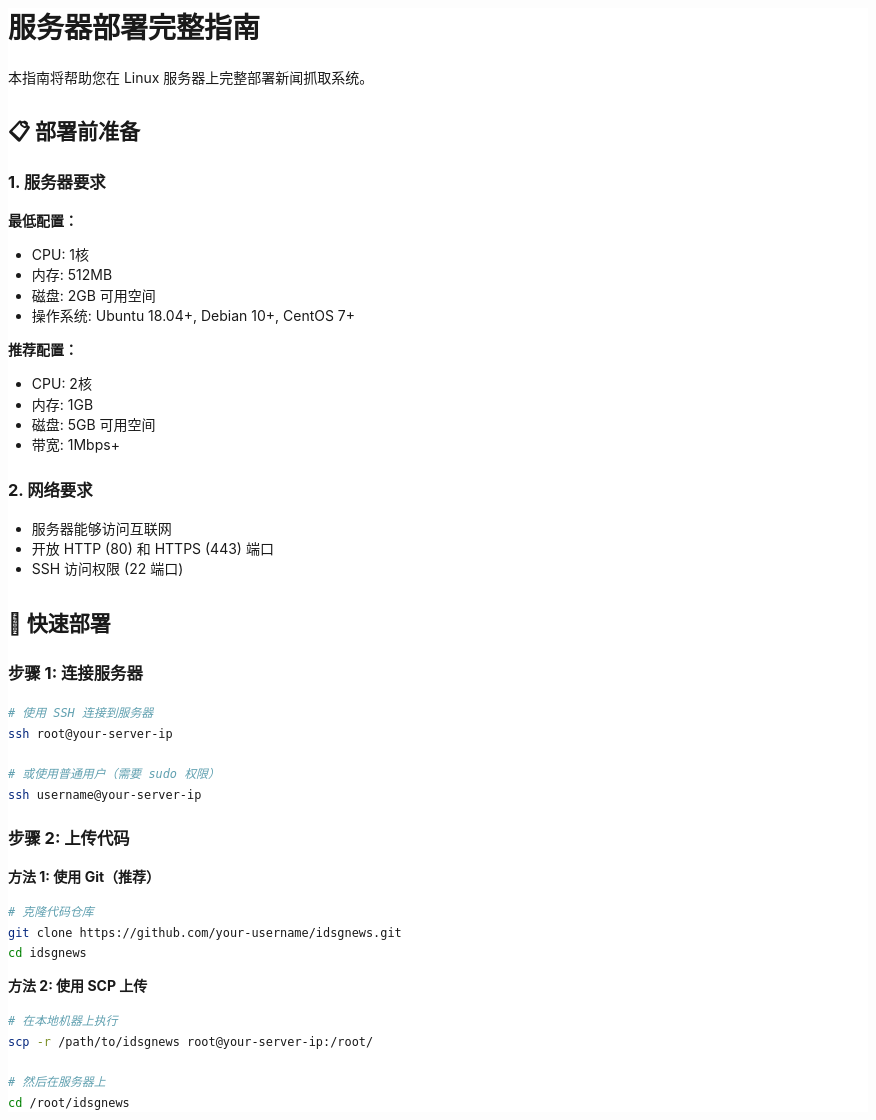 # 服务器部署完整指南

本指南将帮助您在 Linux 服务器上完整部署新闻抓取系统。

## 📋 部署前准备

### 1. 服务器要求

**最低配置：**
- CPU: 1核
- 内存: 512MB
- 磁盘: 2GB 可用空间
- 操作系统: Ubuntu 18.04+, Debian 10+, CentOS 7+

**推荐配置：**
- CPU: 2核
- 内存: 1GB
- 磁盘: 5GB 可用空间
- 带宽: 1Mbps+

### 2. 网络要求

- 服务器能够访问互联网
- 开放 HTTP (80) 和 HTTPS (443) 端口
- SSH 访问权限 (22 端口)

## 🚀 快速部署

### 步骤 1: 连接服务器

```bash
# 使用 SSH 连接到服务器
ssh root@your-server-ip

# 或使用普通用户（需要 sudo 权限）
ssh username@your-server-ip
```

### 步骤 2: 上传代码

**方法 1: 使用 Git（推荐）**
```bash
# 克隆代码仓库
git clone https://github.com/your-username/idsgnews.git
cd idsgnews
```

**方法 2: 使用 SCP 上传**
```bash
# 在本地机器上执行
scp -r /path/to/idsgnews root@your-server-ip:/root/

# 然后在服务器上
cd /root/idsgnews
```
